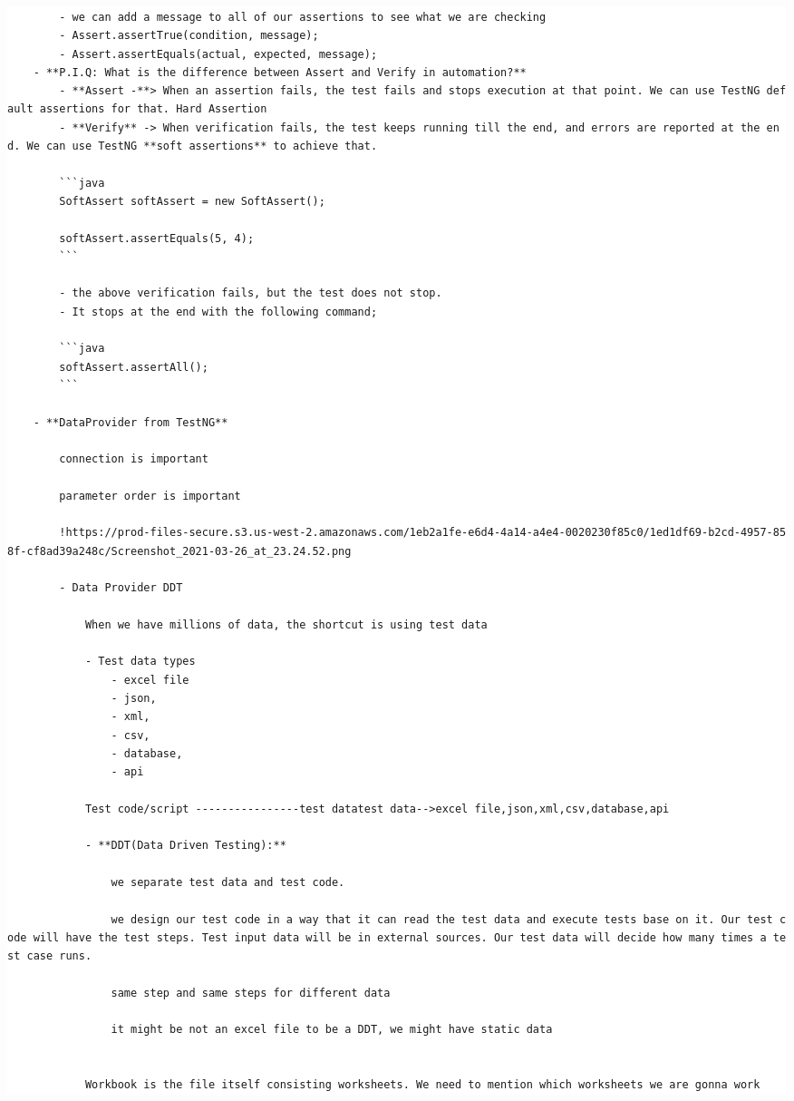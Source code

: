             - we can add a message to all of our assertions to see what we are checking
            - Assert.assertTrue(condition, message);
            - Assert.assertEquals(actual, expected, message);
        - **P.I.Q: What is the difference between Assert and Verify in automation?**
            - **Assert -**> When an assertion fails, the test fails and stops execution at that point. We can use TestNG default assertions for that. Hard Assertion
            - **Verify** -> When verification fails, the test keeps running till the end, and errors are reported at the end. We can use TestNG **soft assertions** to achieve that.
            
            ```java
            SoftAssert softAssert = new SoftAssert();
            
            softAssert.assertEquals(5, 4);
            ```
            
            - the above verification fails, but the test does not stop.
            - It stops at the end with the following command;
            
            ```java
            softAssert.assertAll();
            ```
            
        - **DataProvider from TestNG**
            
            connection is important
            
            parameter order is important 
            
            !https://prod-files-secure.s3.us-west-2.amazonaws.com/1eb2a1fe-e6d4-4a14-a4e4-0020230f85c0/1ed1df69-b2cd-4957-858f-cf8ad39a248c/Screenshot_2021-03-26_at_23.24.52.png
            
            - Data Provider DDT
                
                When we have millions of data, the shortcut is using test data
                
                - Test data types
                    - excel file
                    - json,
                    - xml,
                    - csv,
                    - database,
                    - api
                
                Test code/script ----------------test datatest data-->excel file,json,xml,csv,database,api
                
                - **DDT(Data Driven Testing):**
                    
                    we separate test data and test code. 
                    
                    we design our test code in a way that it can read the test data and execute tests base on it. Our test code will have the test steps. Test input data will be in external sources. Our test data will decide how many times a test case runs.
                    
                    same step and same steps for different data
                    
                    it might be not an excel file to be a DDT, we might have static data 
                    
                
                Workbook is the file itself consisting worksheets. We need to mention which worksheets we are gonna work
                